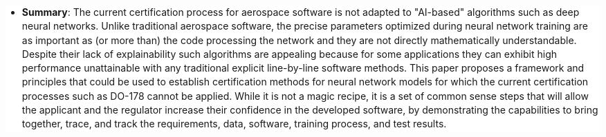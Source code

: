 - **Summary**: The current certification process for aerospace software is not adapted to "AI-based" algorithms such as deep neural networks. Unlike traditional aerospace software, the precise parameters optimized during neural network training are as important as (or more than) the code processing the network and they are not directly mathematically understandable. Despite their lack of explainability such algorithms are appealing because for some applications they can exhibit high performance unattainable with any traditional explicit line-by-line software methods.   This paper proposes a framework and principles that could be used to establish certification methods for neural network models for which the current certification processes such as DO-178 cannot be applied. While it is not a magic recipe, it is a set of common sense steps that will allow the applicant and the regulator increase their confidence in the developed software, by demonstrating the capabilities to bring together, trace, and track the requirements, data, software, training process, and test results.



